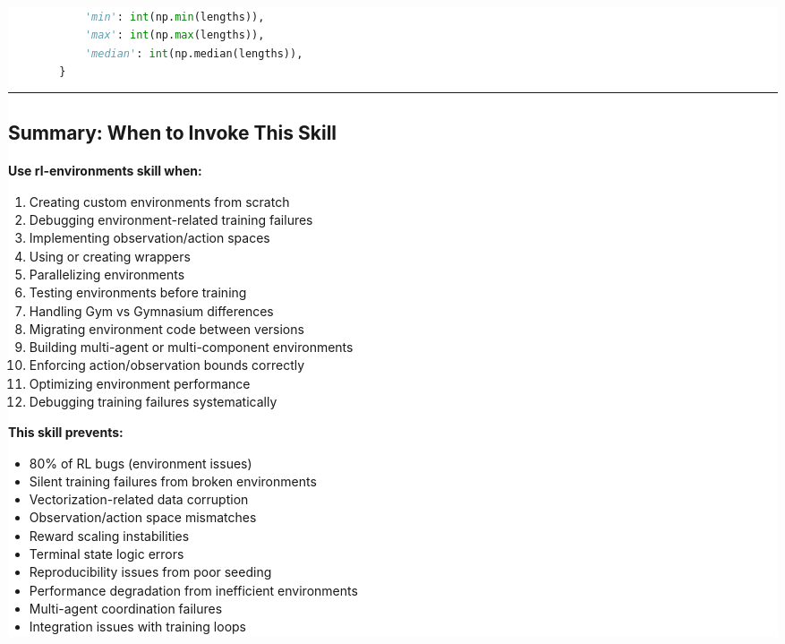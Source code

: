 ```python
            'min': int(np.min(lengths)),
            'max': int(np.max(lengths)),
            'median': int(np.median(lengths)),
        }
```

---

## Summary: When to Invoke This Skill

**Use rl-environments skill when:**

1. Creating custom environments from scratch
2. Debugging environment-related training failures
3. Implementing observation/action spaces
4. Using or creating wrappers
5. Parallelizing environments
6. Testing environments before training
7. Handling Gym vs Gymnasium differences
8. Migrating environment code between versions
9. Building multi-agent or multi-component environments
10. Enforcing action/observation bounds correctly
11. Optimizing environment performance
12. Debugging training failures systematically

**This skill prevents:**

- 80% of RL bugs (environment issues)
- Silent training failures from broken environments
- Vectorization-related data corruption
- Observation/action space mismatches
- Reward scaling instabilities
- Terminal state logic errors
- Reproducibility issues from poor seeding
- Performance degradation from inefficient environments
- Multi-agent coordination failures
- Integration issues with training loops

